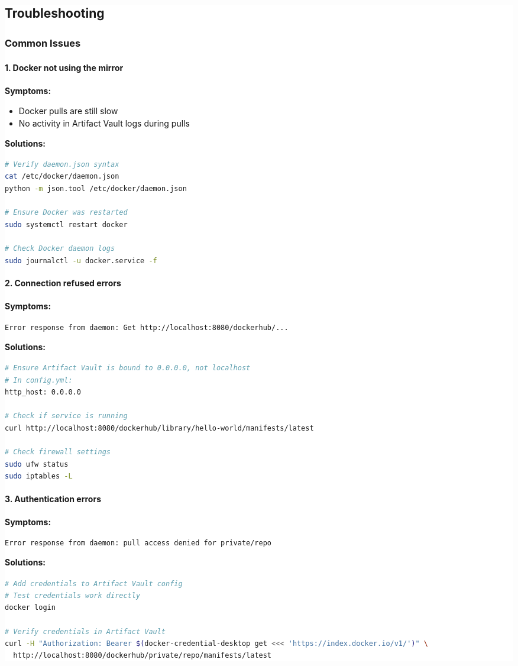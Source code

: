 ## Troubleshooting

### Common Issues

#### 1. Docker not using the mirror

**Symptoms:**
- Docker pulls are still slow
- No activity in Artifact Vault logs during pulls

**Solutions:**
```bash
# Verify daemon.json syntax
cat /etc/docker/daemon.json
python -m json.tool /etc/docker/daemon.json

# Ensure Docker was restarted
sudo systemctl restart docker

# Check Docker daemon logs
sudo journalctl -u docker.service -f
```

#### 2. Connection refused errors

**Symptoms:**
```
Error response from daemon: Get http://localhost:8080/dockerhub/...
```

**Solutions:**
```bash
# Ensure Artifact Vault is bound to 0.0.0.0, not localhost
# In config.yml:
http_host: 0.0.0.0

# Check if service is running
curl http://localhost:8080/dockerhub/library/hello-world/manifests/latest

# Check firewall settings
sudo ufw status
sudo iptables -L
```

#### 3. Authentication errors

**Symptoms:**
```
Error response from daemon: pull access denied for private/repo
```

**Solutions:**
```bash
# Add credentials to Artifact Vault config
# Test credentials work directly
docker login

# Verify credentials in Artifact Vault
curl -H "Authorization: Bearer $(docker-credential-desktop get <<< 'https://index.docker.io/v1/')" \
  http://localhost:8080/dockerhub/private/repo/manifests/latest
```
